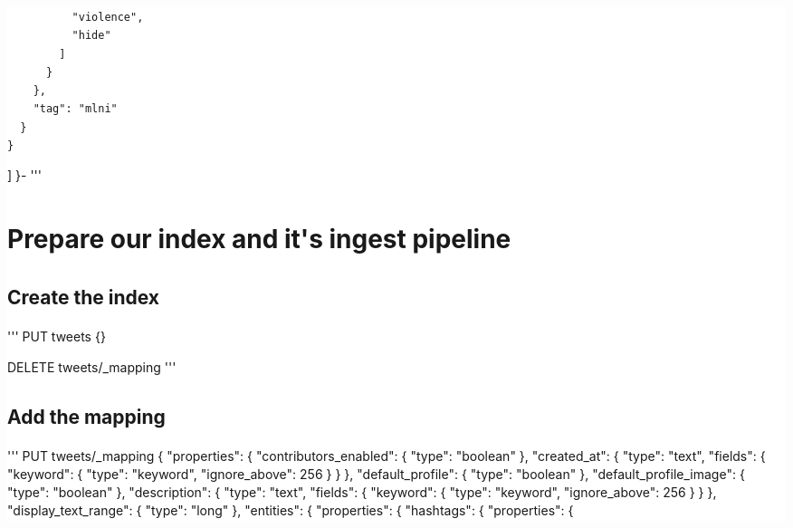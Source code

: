               "violence",
              "hide"
            ]
          }
        },
        "tag": "mlni"
      }
    }
  ]
}- 
'''


# Prepare our index and it's ingest pipeline

## Create the index
'''
PUT tweets
{}

DELETE tweets/_mapping
'''

## Add the mapping
'''
PUT tweets/_mapping
{
  "properties": {
    "contributors_enabled": {
      "type": "boolean"
    },
    "created_at": {
      "type": "text",
      "fields": {
        "keyword": {
          "type": "keyword",
          "ignore_above": 256
        }
      }
    },
    "default_profile": {
      "type": "boolean"
    },
    "default_profile_image": {
      "type": "boolean"
    },
    "description": {
      "type": "text",
      "fields": {
        "keyword": {
          "type": "keyword",
          "ignore_above": 256
        }
      }
    },
    "display_text_range": {
      "type": "long"
    },
    "entities": {
      "properties": {
        "hashtags": {
          "properties": {